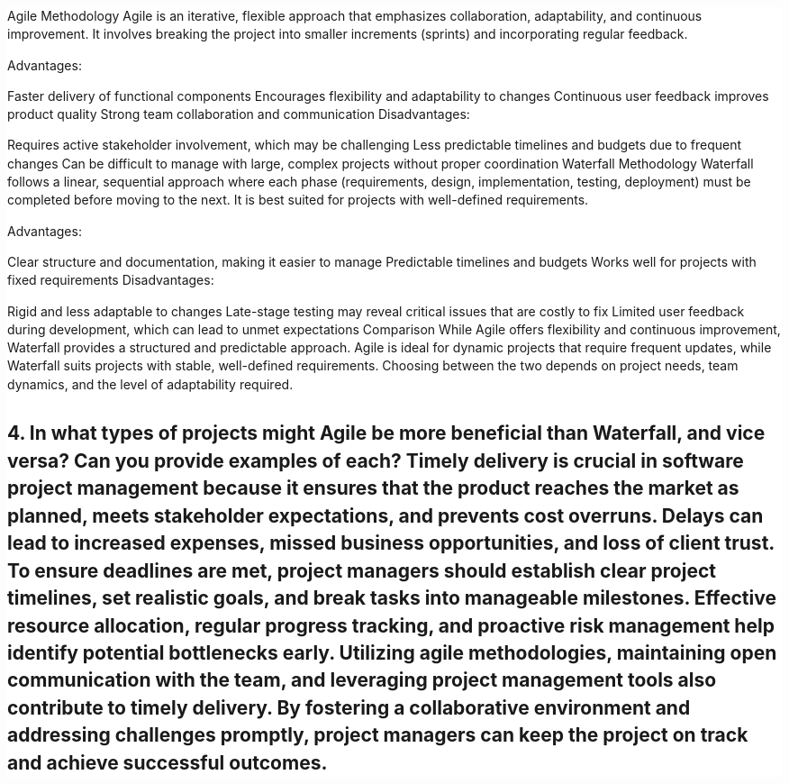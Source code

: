 Agile Methodology
Agile is an iterative, flexible approach that emphasizes collaboration, adaptability, and continuous improvement. It involves breaking the project into smaller increments (sprints) and incorporating regular feedback.

Advantages:

Faster delivery of functional components
Encourages flexibility and adaptability to changes
Continuous user feedback improves product quality
Strong team collaboration and communication
Disadvantages:

Requires active stakeholder involvement, which may be challenging
Less predictable timelines and budgets due to frequent changes
Can be difficult to manage with large, complex projects without proper coordination
Waterfall Methodology
Waterfall follows a linear, sequential approach where each phase (requirements, design, implementation, testing, deployment) must be completed before moving to the next. It is best suited for projects with well-defined requirements.

Advantages:

Clear structure and documentation, making it easier to manage
Predictable timelines and budgets
Works well for projects with fixed requirements
Disadvantages:

Rigid and less adaptable to changes
Late-stage testing may reveal critical issues that are costly to fix
Limited user feedback during development, which can lead to unmet expectations
Comparison
While Agile offers flexibility and continuous improvement, Waterfall provides a structured and predictable approach. Agile is ideal for dynamic projects that require frequent updates, while Waterfall suits projects with stable, well-defined requirements. Choosing between the two depends on project needs, team dynamics, and the level of adaptability required.
## 4. In what types of projects might Agile be more beneficial than Waterfall, and vice versa? Can you provide examples of each? Timely delivery is crucial in software project management because it ensures that the product reaches the market as planned, meets stakeholder expectations, and prevents cost overruns. Delays can lead to increased expenses, missed business opportunities, and loss of client trust. To ensure deadlines are met, project managers should establish clear project timelines, set realistic goals, and break tasks into manageable milestones. Effective resource allocation, regular progress tracking, and proactive risk management help identify potential bottlenecks early. Utilizing agile methodologies, maintaining open communication with the team, and leveraging project management tools also contribute to timely delivery. By fostering a collaborative environment and addressing challenges promptly, project managers can keep the project on track and achieve successful outcomes.
